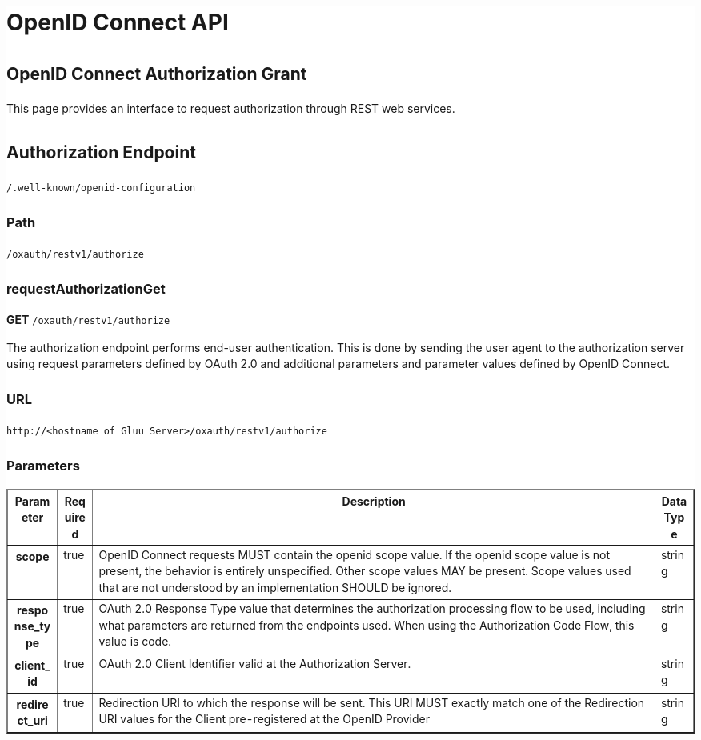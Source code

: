 # OpenID Connect API

## OpenID Connect Authorization Grant

This page provides an interface to request authorization through REST web services.

## Authorization Endpoint

`/.well-known/openid-configuration`

### Path
`/oxauth/restv1/authorize`

### requestAuthorizationGet

**GET** `/oxauth/restv1/authorize`

The authorization endpoint performs end-user authentication. This is done by sending the user agent to the authorization server using request parameters defined by OAuth 2.0 and additional parameters and parameter values defined by OpenID Connect.

### URL
`http://<hostname of Gluu Server>/oxauth/restv1/authorize`

### Parameters

<table border="1">
        <tr>
            <th>Parameter</th>
            <th>Required</th>
            <th>Description</th>
            <th>Data Type</th>
        </tr>
        <tr>
            <th>scope</th>
            <td>true</td>
            <td>OpenID Connect requests MUST contain the openid scope value. If the openid scope value is not present, the behavior is entirely unspecified. Other scope values MAY be present. Scope values used that are not understood by an implementation SHOULD be ignored.</td>
            <td>string</td>
        </tr>
        <tr>
            <th>response_type</th>
            <td>true</td>
            <td>OAuth 2.0 Response Type value that determines the authorization processing flow to be used, including what parameters are returned from the endpoints used. When using the Authorization Code Flow, this value is code.</td>
            <td>string</td>
        </tr>
        <tr>
            <th>client_id</th>
            <td>true</td>
            <td>OAuth 2.0 Client Identifier valid at the Authorization Server.</td>
            <td>string</td>
        </tr>
        <tr>
            <th>redirect_uri</th>
            <td>true</td>
            <td>Redirection URI to which the response will be sent. This URI MUST exactly match one of the Redirection URI values for the Client pre-registered at the OpenID Provider</td>
            <td>string</td>
        </tr>